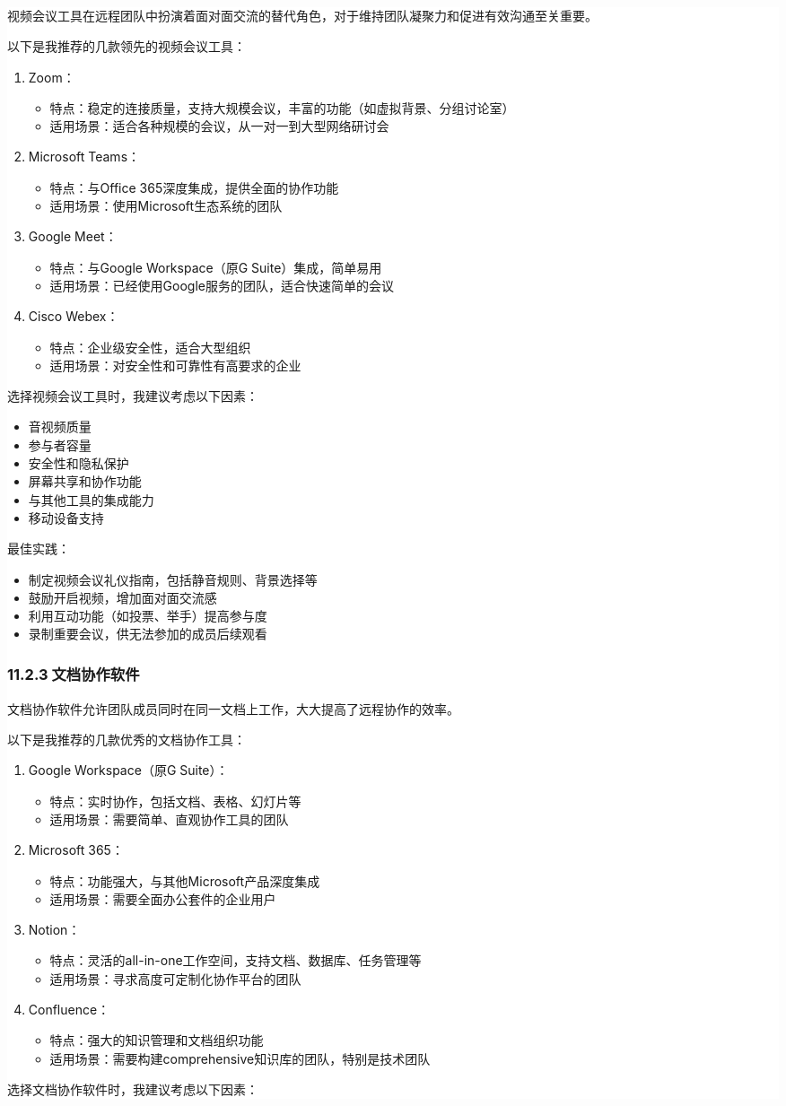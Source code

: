 视频会议工具在远程团队中扮演着面对面交流的替代角色，对于维持团队凝聚力和促进有效沟通至关重要。

以下是我推荐的几款领先的视频会议工具：

1. Zoom：
    - 特点：稳定的连接质量，支持大规模会议，丰富的功能（如虚拟背景、分组讨论室）
    - 适用场景：适合各种规模的会议，从一对一到大型网络研讨会

2. Microsoft Teams：
    - 特点：与Office 365深度集成，提供全面的协作功能
    - 适用场景：使用Microsoft生态系统的团队

3. Google Meet：
    - 特点：与Google Workspace（原G Suite）集成，简单易用
    - 适用场景：已经使用Google服务的团队，适合快速简单的会议

4. Cisco Webex：
    - 特点：企业级安全性，适合大型组织
    - 适用场景：对安全性和可靠性有高要求的企业

选择视频会议工具时，我建议考虑以下因素：

- 音视频质量
- 参与者容量
- 安全性和隐私保护
- 屏幕共享和协作功能
- 与其他工具的集成能力
- 移动设备支持

最佳实践：
- 制定视频会议礼仪指南，包括静音规则、背景选择等
- 鼓励开启视频，增加面对面交流感
- 利用互动功能（如投票、举手）提高参与度
- 录制重要会议，供无法参加的成员后续观看

### 11.2.3 文档协作软件

文档协作软件允许团队成员同时在同一文档上工作，大大提高了远程协作的效率。

以下是我推荐的几款优秀的文档协作工具：

1. Google Workspace（原G Suite）：
    - 特点：实时协作，包括文档、表格、幻灯片等
    - 适用场景：需要简单、直观协作工具的团队

2. Microsoft 365：
    - 特点：功能强大，与其他Microsoft产品深度集成
    - 适用场景：需要全面办公套件的企业用户

3. Notion：
    - 特点：灵活的all-in-one工作空间，支持文档、数据库、任务管理等
    - 适用场景：寻求高度可定制化协作平台的团队

4. Confluence：
    - 特点：强大的知识管理和文档组织功能
    - 适用场景：需要构建comprehensive知识库的团队，特别是技术团队

选择文档协作软件时，我建议考虑以下因素：
